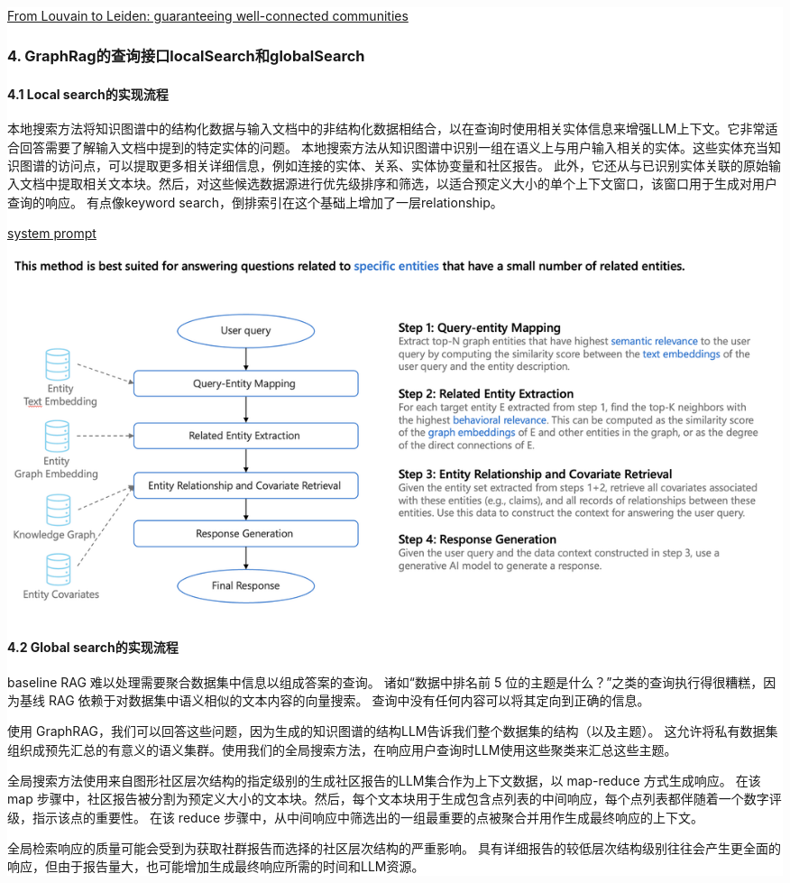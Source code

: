 [From Louvain to Leiden: guaranteeing well-connected communities](https://arxiv.org/pdf/1810.08473)

### 4.	GraphRag的查询接口localSearch和globalSearch


#### 4.1	Local search的实现流程

本地搜索方法将知识图谱中的结构化数据与输入文档中的非结构化数据相结合，以在查询时使用相关实体信息来增强LLM上下文。它非常适合回答需要了解输入文档中提到的特定实体的问题。
本地搜索方法从知识图谱中识别一组在语义上与用户输入相关的实体。这些实体充当知识图谱的访问点，可以提取更多相关详细信息，例如连接的实体、关系、实体协变量和社区报告。
此外，它还从与已识别实体关联的原始输入文档中提取相关文本块。然后，对这些候选数据源进行优先级排序和筛选，以适合预定义大小的单个上下文窗口，该窗口用于生成对用户查询的响应。
有点像keyword search，倒排索引在这个基础上增加了一层relationship。

[system prompt](https://github.com/microsoft/graphrag/blob/main/graphrag/query/structured_search/local_search/system_prompt.py)

![localSearch](graphRAG-v0.10-20240728/localSearch.png)

#### 4.2	Global search的实现流程 

baseline RAG 难以处理需要聚合数据集中信息以组成答案的查询。
诸如“数据中排名前 5 位的主题是什么？”之类的查询执行得很糟糕，因为基线 RAG 依赖于对数据集中语义相似的文本内容的向量搜索。
查询中没有任何内容可以将其定向到正确的信息。

使用 GraphRAG，我们可以回答这些问题，因为生成的知识图谱的结构LLM告诉我们整个数据集的结构（以及主题）。
这允许将私有数据集组织成预先汇总的有意义的语义集群。使用我们的全局搜索方法，在响应用户查询时LLM使用这些聚类来汇总这些主题。

全局搜索方法使用来自图形社区层次结构的指定级别的生成社区报告的LLM集合作为上下文数据，以 map-reduce 方式生成响应。
在该 map 步骤中，社区报告被分割为预定义大小的文本块。然后，每个文本块用于生成包含点列表的中间响应，每个点列表都伴随着一个数字评级，指示该点的重要性。
在该 reduce 步骤中，从中间响应中筛选出的一组最重要的点被聚合并用作生成最终响应的上下文。

全局检索响应的质量可能会受到为获取社群报告而选择的社区层次结构的严重影响。
具有详细报告的较低层次结构级别往往会产生更全面的响应，但由于报告量大，也可能增加生成最终响应所需的时间和LLM资源。
